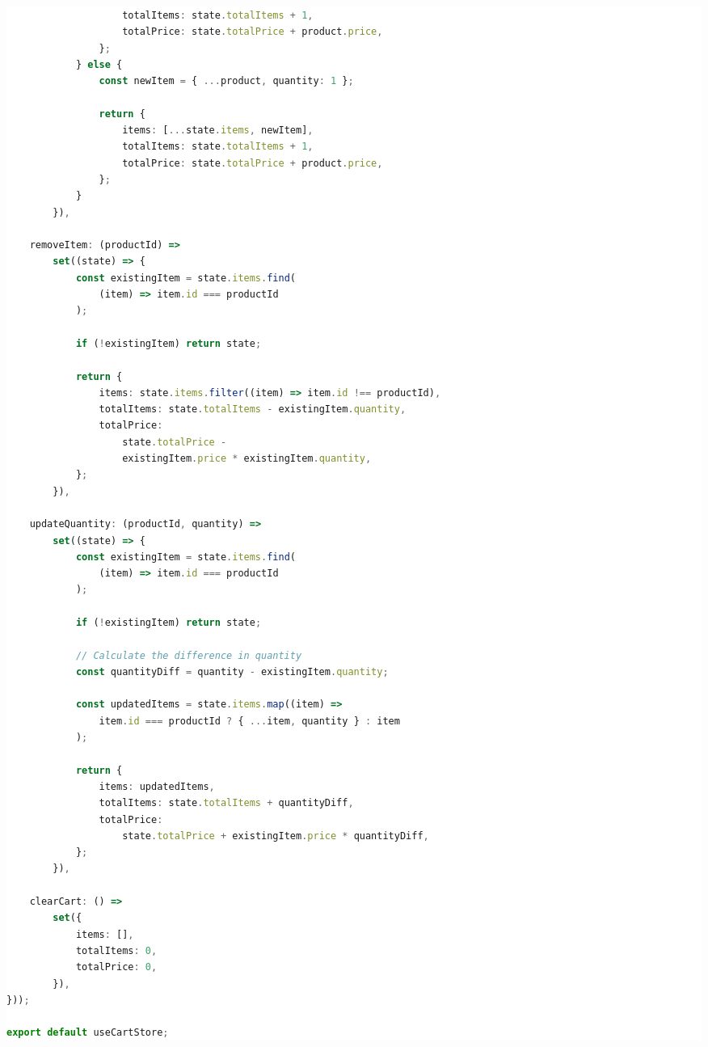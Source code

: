 ```typescript
					totalItems: state.totalItems + 1,
					totalPrice: state.totalPrice + product.price,
				};
			} else {
				const newItem = { ...product, quantity: 1 };

				return {
					items: [...state.items, newItem],
					totalItems: state.totalItems + 1,
					totalPrice: state.totalPrice + product.price,
				};
			}
		}),

	removeItem: (productId) =>
		set((state) => {
			const existingItem = state.items.find(
				(item) => item.id === productId
			);

			if (!existingItem) return state;

			return {
				items: state.items.filter((item) => item.id !== productId),
				totalItems: state.totalItems - existingItem.quantity,
				totalPrice:
					state.totalPrice -
					existingItem.price * existingItem.quantity,
			};
		}),

	updateQuantity: (productId, quantity) =>
		set((state) => {
			const existingItem = state.items.find(
				(item) => item.id === productId
			);

			if (!existingItem) return state;

			// Calculate the difference in quantity
			const quantityDiff = quantity - existingItem.quantity;

			const updatedItems = state.items.map((item) =>
				item.id === productId ? { ...item, quantity } : item
			);

			return {
				items: updatedItems,
				totalItems: state.totalItems + quantityDiff,
				totalPrice:
					state.totalPrice + existingItem.price * quantityDiff,
			};
		}),

	clearCart: () =>
		set({
			items: [],
			totalItems: 0,
			totalPrice: 0,
		}),
}));

export default useCartStore;
```